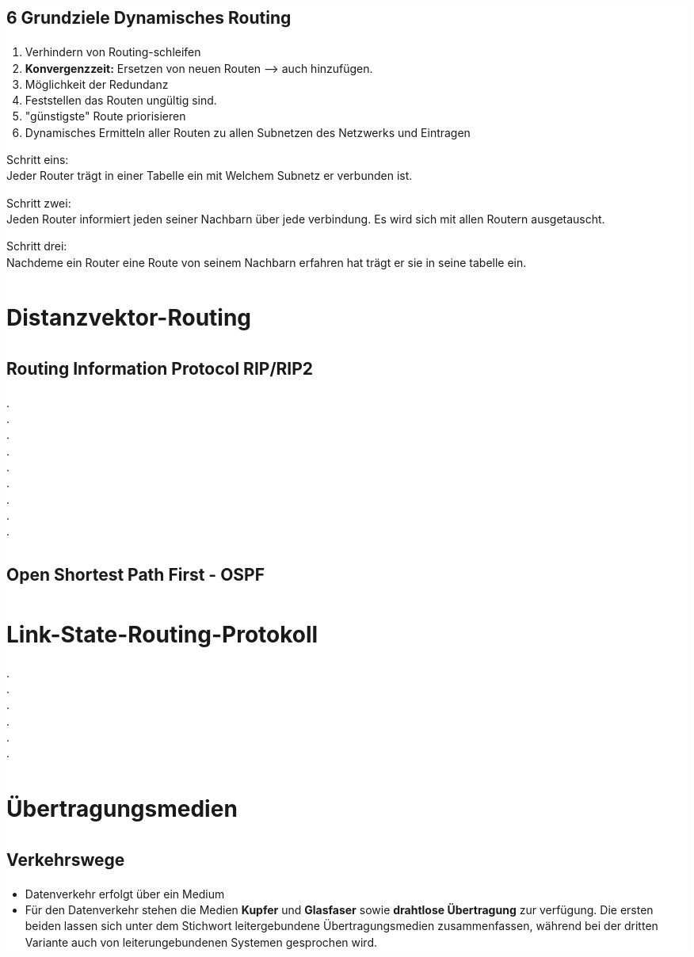 ## 6 Grundziele Dynamisches Routing

1. Verhindern von Routing-schleifen
2. **Konvergenzzeit:** Ersetzen von neuen Routen --> auch hinzufügen. 
3. Möglichkeit der Redundanz
4. Feststellen das Routen ungültig sind. 
5. "günstigste" Route priorisieren
6. Dynamisches Ermitteln aller Routen zu allen Subnetzen des Netzwerks und Eintragen

Schritt eins:  
Jeder Router trägt in einer Tabelle ein mit Welchem Subnetz er verbunden ist.

Schritt zwei:  
Jeden Router informiert jeden seiner Nachbarn über jede verbindung. Es wird sich mit allen Routern ausgetauscht.

Schritt drei:  
Nachdeme ein Router eine Route von seinem Nachbarn erfahren hat trägt er sie in seine tabelle ein. 

# Distanzvektor-Routing



## Routing Information Protocol RIP/RIP2
.  
.  
.  
.  
.  
.  
.  
.  
.  
## Open Shortest Path First - OSPF

#  Link-State-Routing-Protokoll
.  
.  
.  
.  
.  
.  

# Übertragungsmedien
## Verkehrswege
- Datenverkehr erfolgt über ein Medium
- Für den Datenverkehr stehen die Medien **Kupfer** und **Glasfaser** sowie **drahtlose Übertragung** zur verfügung. Die ersten beiden lassen sich unter dem Stichwort leitergebundene Übertragungsmedien zusammenfassen, während bei der dritten Variante auch von leiterungebundenen Systemen gesprochen wird.

